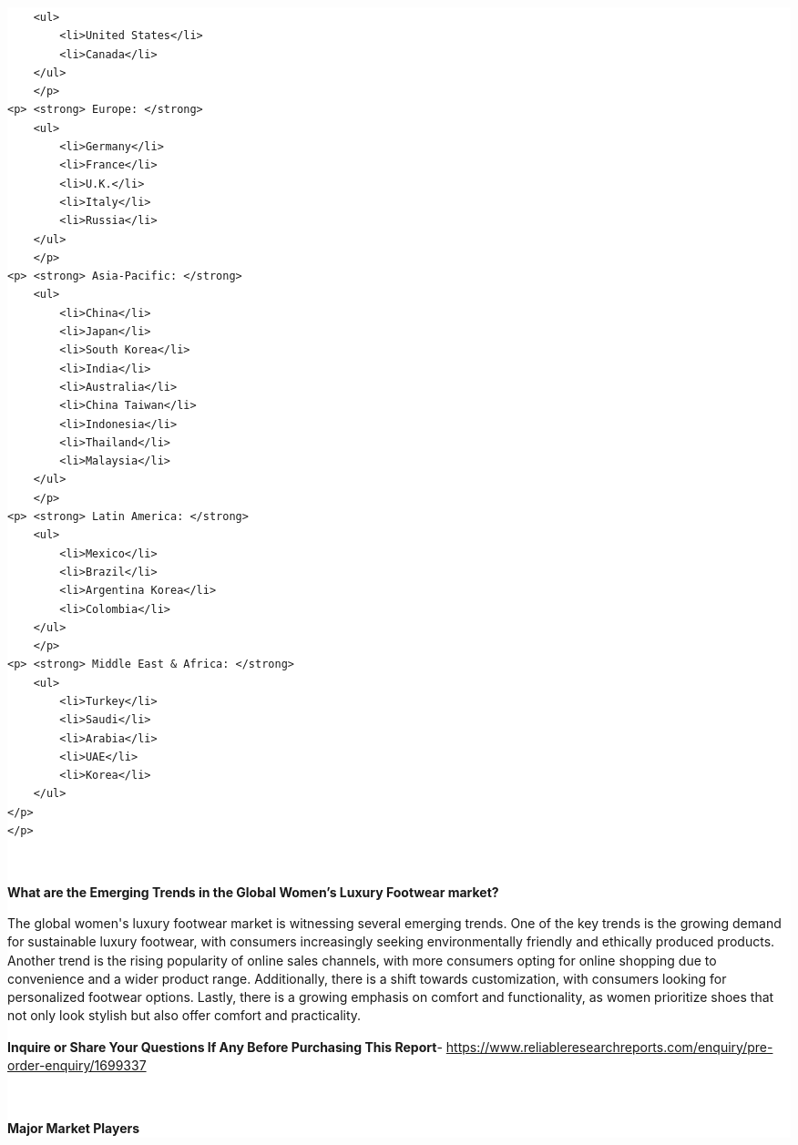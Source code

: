         <ul>
            <li>United States</li>
            <li>Canada</li>
        </ul>
        </p> 
    <p> <strong> Europe: </strong>
        <ul>
            <li>Germany</li>
            <li>France</li>
            <li>U.K.</li>
            <li>Italy</li>
            <li>Russia</li>
        </ul>
        </p> 
    <p> <strong> Asia-Pacific: </strong>
        <ul>
            <li>China</li>
            <li>Japan</li>
            <li>South Korea</li>
            <li>India</li>
            <li>Australia</li>
            <li>China Taiwan</li>
            <li>Indonesia</li>
            <li>Thailand</li>
            <li>Malaysia</li>
        </ul>
        </p> 
    <p> <strong> Latin America: </strong>
        <ul>
            <li>Mexico</li>
            <li>Brazil</li>
            <li>Argentina Korea</li>
            <li>Colombia</li>
        </ul>
        </p> 
    <p> <strong> Middle East & Africa: </strong>
        <ul>
            <li>Turkey</li>
            <li>Saudi</li>
            <li>Arabia</li>
            <li>UAE</li>
            <li>Korea</li>
        </ul>
    </p>
    </p>
<p>&nbsp;</p>
<p><strong>What are the Emerging Trends in the Global Women’s Luxury Footwear market?</strong></p>
<p><p>The global women's luxury footwear market is witnessing several emerging trends. One of the key trends is the growing demand for sustainable luxury footwear, with consumers increasingly seeking environmentally friendly and ethically produced products. Another trend is the rising popularity of online sales channels, with more consumers opting for online shopping due to convenience and a wider product range. Additionally, there is a shift towards customization, with consumers looking for personalized footwear options. Lastly, there is a growing emphasis on comfort and functionality, as women prioritize shoes that not only look stylish but also offer comfort and practicality.</p></p>
<p><strong>Inquire or Share Your Questions If Any Before Purchasing This Report</strong>- <a href="https://www.reliableresearchreports.com/enquiry/pre-order-enquiry/1699337">https://www.reliableresearchreports.com/enquiry/pre-order-enquiry/1699337</a></p>
<p>&nbsp;</p>
<p><strong>Major Market Players</strong></p>
